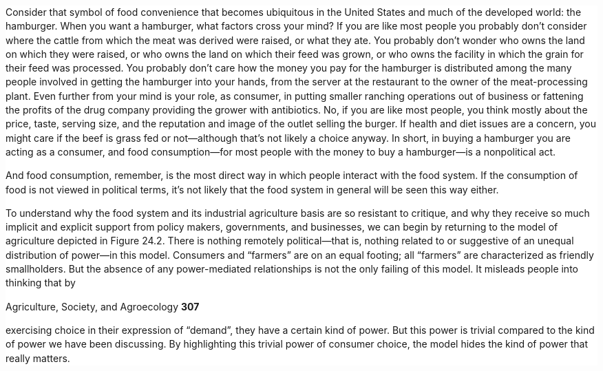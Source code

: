 Consider that symbol of food convenience that becomes
ubiquitous in the United States and much of the developed
world: the hamburger. When you want a hamburger, what
factors cross your mind? If you are like most people you
probably don’t consider where the cattle from which the
meat was derived were raised, or what they ate. You probably don’t wonder who owns the land on which they were
raised, or who owns the land on which their feed was grown,
or who owns the facility in which the grain for their feed
was processed. You probably don’t care how the money you
pay for the hamburger is distributed among the many people
involved in getting the hamburger into your hands, from the
server at the restaurant to the owner of the meat-processing
plant. Even further from your mind is your role, as consumer,
in putting smaller ranching operations out of business or fattening the profits of the drug company providing the grower
with antibiotics. No, if you are like most people, you think
mostly about the price, taste, serving size, and the reputation
and image of the outlet selling the burger. If health and diet
issues are a concern, you might care if the beef is grass fed
or not—although that’s not likely a choice anyway. In short,
in buying a hamburger you are acting as a consumer, and
food consumption—for most people with the money to buy a
hamburger—is a nonpolitical act.

And food consumption, remember, is the most direct way
in which people interact with the food system. If the consumption of food is not viewed in political terms, it’s not
likely that the food system in general will be seen this way
either.


To understand why the food system and its industrial agriculture basis are so resistant to critique, and why they receive
so much implicit and explicit support from policy makers,
governments, and businesses, we can begin by returning to
the model of agriculture depicted in Figure 24.2. There is
nothing remotely political—that is, nothing related to or suggestive of an unequal distribution of power—in this model.
Consumers and “farmers” are on an equal footing; all “farmers” are characterized as friendly smallholders. But the
absence of any power-mediated relationships is not the only
failing of this model. It misleads people into thinking that by


Agriculture, Society, and Agroecology **307**



exercising choice in their expression of “demand”, they have
a certain kind of power. But this power is trivial compared to
the kind of power we have been discussing. By highlighting
this trivial power of consumer choice, the model hides the
kind of power that really matters.
